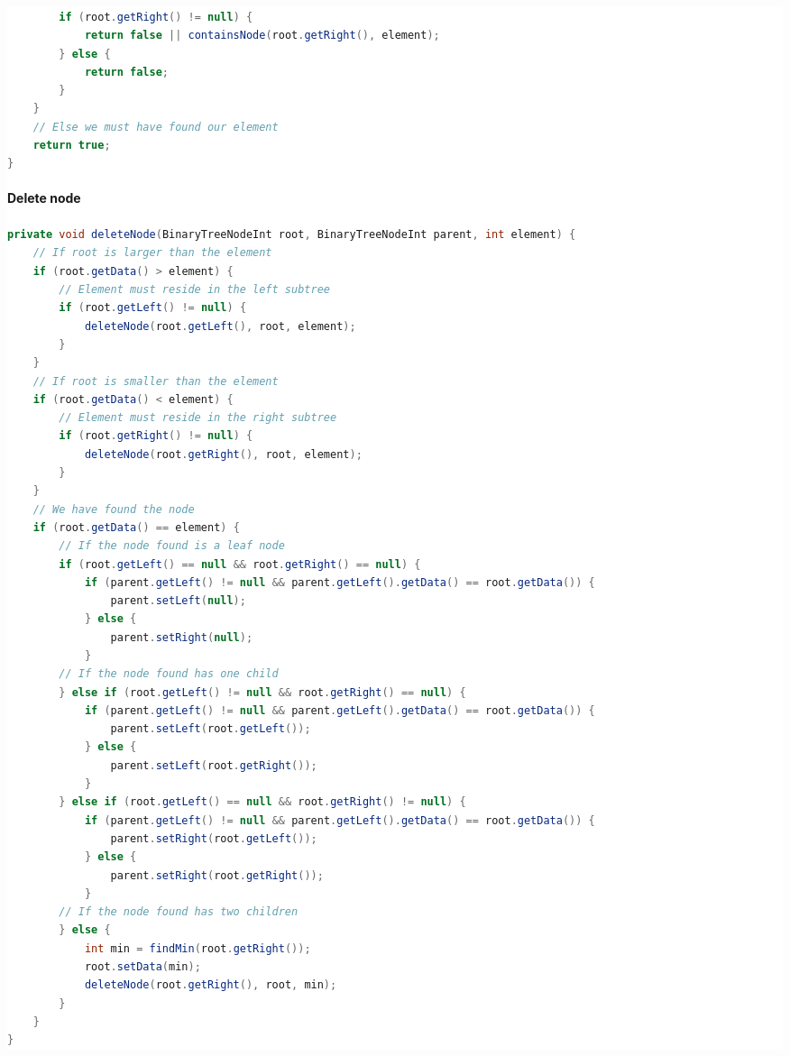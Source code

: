 ```java
        if (root.getRight() != null) {
            return false || containsNode(root.getRight(), element);
        } else {
            return false;
        }
    }
    // Else we must have found our element
    return true;
}
```
#### Delete node
```java
private void deleteNode(BinaryTreeNodeInt root, BinaryTreeNodeInt parent, int element) {
    // If root is larger than the element
    if (root.getData() > element) {
        // Element must reside in the left subtree
        if (root.getLeft() != null) {
            deleteNode(root.getLeft(), root, element);
        }
    }
    // If root is smaller than the element
    if (root.getData() < element) {
        // Element must reside in the right subtree
        if (root.getRight() != null) {
            deleteNode(root.getRight(), root, element);
        }
    }
    // We have found the node
    if (root.getData() == element) {
        // If the node found is a leaf node
        if (root.getLeft() == null && root.getRight() == null) {
            if (parent.getLeft() != null && parent.getLeft().getData() == root.getData()) {
                parent.setLeft(null);
            } else {
                parent.setRight(null);
            }
        // If the node found has one child
        } else if (root.getLeft() != null && root.getRight() == null) {
            if (parent.getLeft() != null && parent.getLeft().getData() == root.getData()) {
                parent.setLeft(root.getLeft());
            } else {
                parent.setLeft(root.getRight());
            }
        } else if (root.getLeft() == null && root.getRight() != null) {
            if (parent.getLeft() != null && parent.getLeft().getData() == root.getData()) {
                parent.setRight(root.getLeft());
            } else {
                parent.setRight(root.getRight());
            }
        // If the node found has two children
        } else {
            int min = findMin(root.getRight());
            root.setData(min);
            deleteNode(root.getRight(), root, min);
        }
    }
}
```
